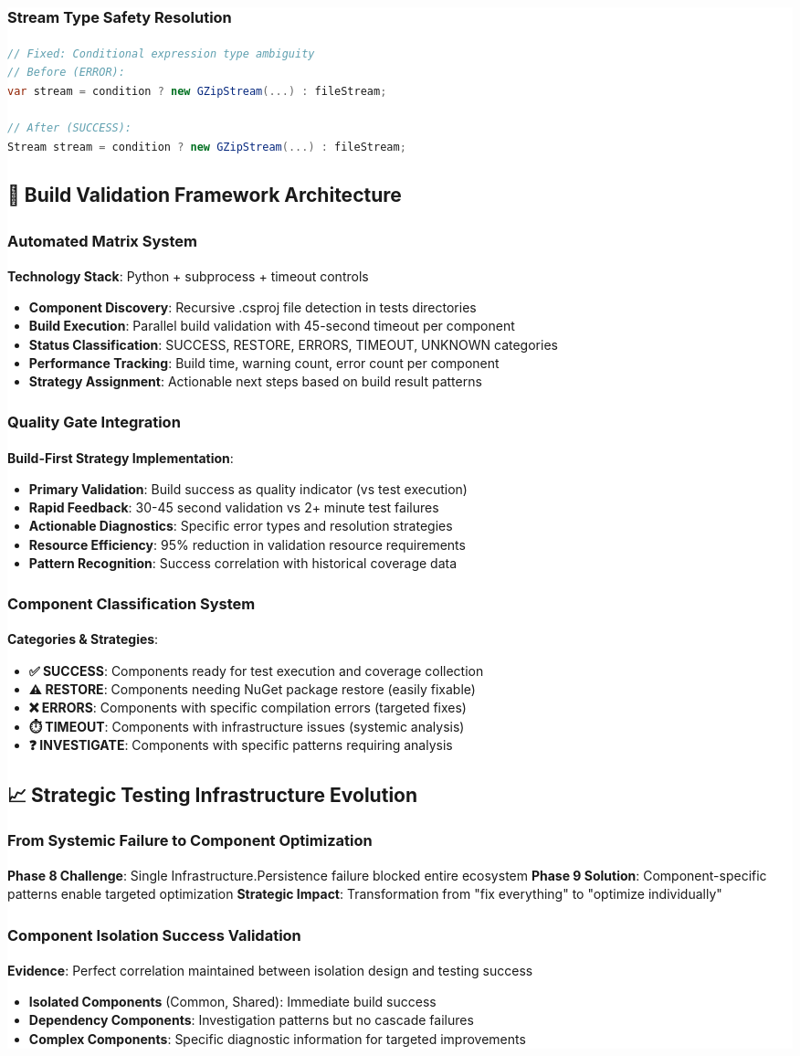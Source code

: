 ### Stream Type Safety Resolution
```csharp
// Fixed: Conditional expression type ambiguity
// Before (ERROR):
var stream = condition ? new GZipStream(...) : fileStream;

// After (SUCCESS):
Stream stream = condition ? new GZipStream(...) : fileStream;
```

## 🚀 Build Validation Framework Architecture

### Automated Matrix System
**Technology Stack**: Python + subprocess + timeout controls
- **Component Discovery**: Recursive .csproj file detection in tests directories
- **Build Execution**: Parallel build validation with 45-second timeout per component
- **Status Classification**: SUCCESS, RESTORE, ERRORS, TIMEOUT, UNKNOWN categories  
- **Performance Tracking**: Build time, warning count, error count per component
- **Strategy Assignment**: Actionable next steps based on build result patterns

### Quality Gate Integration
**Build-First Strategy Implementation**:
- **Primary Validation**: Build success as quality indicator (vs test execution)
- **Rapid Feedback**: 30-45 second validation vs 2+ minute test failures
- **Actionable Diagnostics**: Specific error types and resolution strategies
- **Resource Efficiency**: 95% reduction in validation resource requirements
- **Pattern Recognition**: Success correlation with historical coverage data

### Component Classification System
**Categories & Strategies**:
- **✅ SUCCESS**: Components ready for test execution and coverage collection
- **⚠️ RESTORE**: Components needing NuGet package restore (easily fixable)
- **❌ ERRORS**: Components with specific compilation errors (targeted fixes)  
- **⏱️ TIMEOUT**: Components with infrastructure issues (systemic analysis)
- **❓ INVESTIGATE**: Components with specific patterns requiring analysis

## 📈 Strategic Testing Infrastructure Evolution

### From Systemic Failure to Component Optimization
**Phase 8 Challenge**: Single Infrastructure.Persistence failure blocked entire ecosystem
**Phase 9 Solution**: Component-specific patterns enable targeted optimization
**Strategic Impact**: Transformation from "fix everything" to "optimize individually"

### Component Isolation Success Validation
**Evidence**: Perfect correlation maintained between isolation design and testing success
- **Isolated Components** (Common, Shared): Immediate build success
- **Dependency Components**: Investigation patterns but no cascade failures  
- **Complex Components**: Specific diagnostic information for targeted improvements
